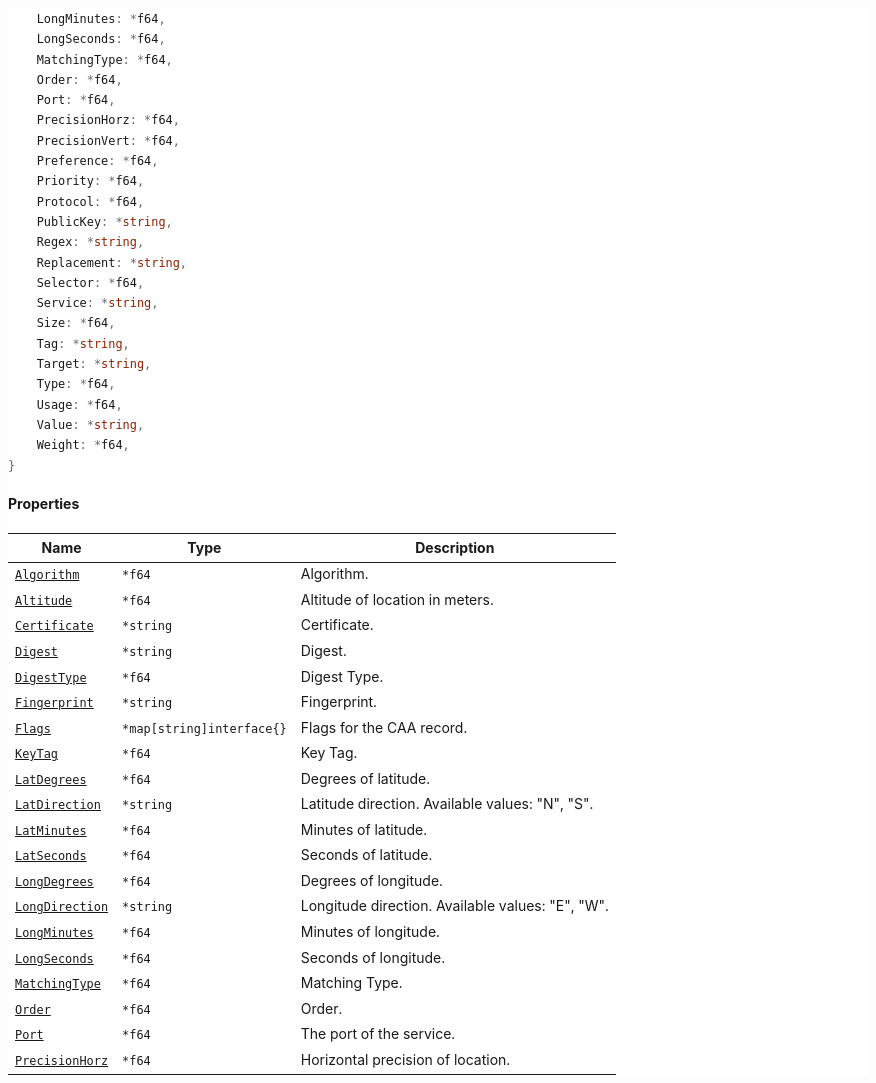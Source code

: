 ```go
	LongMinutes: *f64,
	LongSeconds: *f64,
	MatchingType: *f64,
	Order: *f64,
	Port: *f64,
	PrecisionHorz: *f64,
	PrecisionVert: *f64,
	Preference: *f64,
	Priority: *f64,
	Protocol: *f64,
	PublicKey: *string,
	Regex: *string,
	Replacement: *string,
	Selector: *f64,
	Service: *string,
	Size: *f64,
	Tag: *string,
	Target: *string,
	Type: *f64,
	Usage: *f64,
	Value: *string,
	Weight: *f64,
}
```

#### Properties <a name="Properties" id="Properties"></a>

| **Name** | **Type** | **Description** |
| --- | --- | --- |
| <code><a href="#@cdktf/provider-cloudflare.dnsRecord.DnsRecordData.property.algorithm">Algorithm</a></code> | <code>*f64</code> | Algorithm. |
| <code><a href="#@cdktf/provider-cloudflare.dnsRecord.DnsRecordData.property.altitude">Altitude</a></code> | <code>*f64</code> | Altitude of location in meters. |
| <code><a href="#@cdktf/provider-cloudflare.dnsRecord.DnsRecordData.property.certificate">Certificate</a></code> | <code>*string</code> | Certificate. |
| <code><a href="#@cdktf/provider-cloudflare.dnsRecord.DnsRecordData.property.digest">Digest</a></code> | <code>*string</code> | Digest. |
| <code><a href="#@cdktf/provider-cloudflare.dnsRecord.DnsRecordData.property.digestType">DigestType</a></code> | <code>*f64</code> | Digest Type. |
| <code><a href="#@cdktf/provider-cloudflare.dnsRecord.DnsRecordData.property.fingerprint">Fingerprint</a></code> | <code>*string</code> | Fingerprint. |
| <code><a href="#@cdktf/provider-cloudflare.dnsRecord.DnsRecordData.property.flags">Flags</a></code> | <code>*map[string]interface{}</code> | Flags for the CAA record. |
| <code><a href="#@cdktf/provider-cloudflare.dnsRecord.DnsRecordData.property.keyTag">KeyTag</a></code> | <code>*f64</code> | Key Tag. |
| <code><a href="#@cdktf/provider-cloudflare.dnsRecord.DnsRecordData.property.latDegrees">LatDegrees</a></code> | <code>*f64</code> | Degrees of latitude. |
| <code><a href="#@cdktf/provider-cloudflare.dnsRecord.DnsRecordData.property.latDirection">LatDirection</a></code> | <code>*string</code> | Latitude direction. Available values: "N", "S". |
| <code><a href="#@cdktf/provider-cloudflare.dnsRecord.DnsRecordData.property.latMinutes">LatMinutes</a></code> | <code>*f64</code> | Minutes of latitude. |
| <code><a href="#@cdktf/provider-cloudflare.dnsRecord.DnsRecordData.property.latSeconds">LatSeconds</a></code> | <code>*f64</code> | Seconds of latitude. |
| <code><a href="#@cdktf/provider-cloudflare.dnsRecord.DnsRecordData.property.longDegrees">LongDegrees</a></code> | <code>*f64</code> | Degrees of longitude. |
| <code><a href="#@cdktf/provider-cloudflare.dnsRecord.DnsRecordData.property.longDirection">LongDirection</a></code> | <code>*string</code> | Longitude direction. Available values: "E", "W". |
| <code><a href="#@cdktf/provider-cloudflare.dnsRecord.DnsRecordData.property.longMinutes">LongMinutes</a></code> | <code>*f64</code> | Minutes of longitude. |
| <code><a href="#@cdktf/provider-cloudflare.dnsRecord.DnsRecordData.property.longSeconds">LongSeconds</a></code> | <code>*f64</code> | Seconds of longitude. |
| <code><a href="#@cdktf/provider-cloudflare.dnsRecord.DnsRecordData.property.matchingType">MatchingType</a></code> | <code>*f64</code> | Matching Type. |
| <code><a href="#@cdktf/provider-cloudflare.dnsRecord.DnsRecordData.property.order">Order</a></code> | <code>*f64</code> | Order. |
| <code><a href="#@cdktf/provider-cloudflare.dnsRecord.DnsRecordData.property.port">Port</a></code> | <code>*f64</code> | The port of the service. |
| <code><a href="#@cdktf/provider-cloudflare.dnsRecord.DnsRecordData.property.precisionHorz">PrecisionHorz</a></code> | <code>*f64</code> | Horizontal precision of location. |